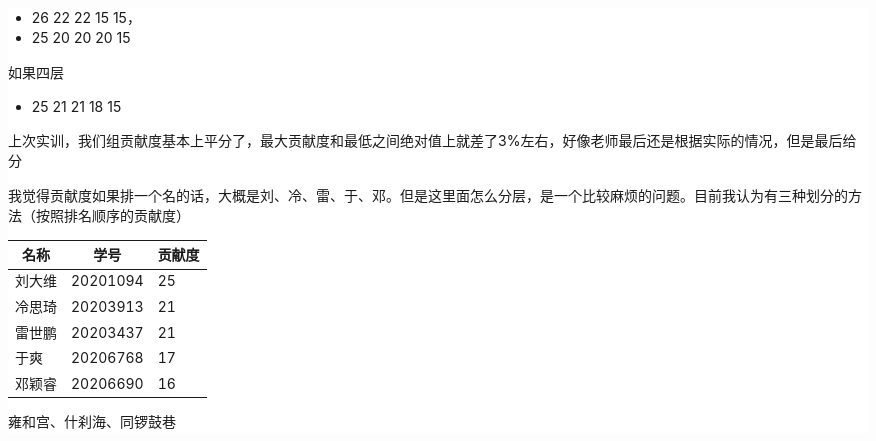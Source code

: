 - 26 22 22 15 15，
- 25 20 20 20 15

如果四层

- 25 21 21 18 15



上次实训，我们组贡献度基本上平分了，最大贡献度和最低之间绝对值上就差了3%左右，好像老师最后还是根据实际的情况，但是最后给分



我觉得贡献度如果排一个名的话，大概是刘、冷、雷、于、邓。但是这里面怎么分层，是一个比较麻烦的问题。目前我认为有三种划分的方法（按照排名顺序的贡献度）





| 名称   | 学号     | 贡献度 |
| ------ | -------- | ------ |
| 刘大维 | 20201094 | 25     |
| 冷思琦 | 20203913 | 21     |
| 雷世鹏 | 20203437 | 21     |
| 于爽   | 20206768 | 17     |
| 邓颖睿 | 20206690 | 16     |





雍和宫、什刹海、同锣鼓巷